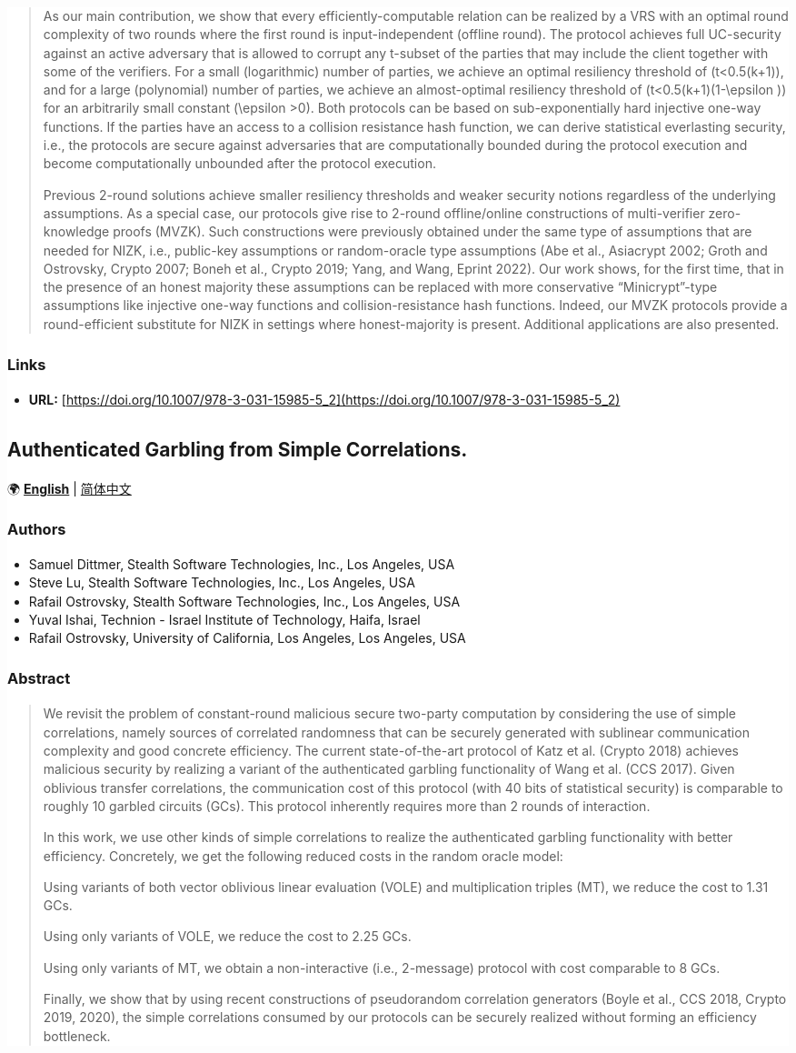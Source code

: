 > As our main contribution, we show that every efficiently-computable relation can be realized by a VRS with an optimal round complexity of two rounds where the first round is input-independent (offline round). The protocol achieves full UC-security against an active adversary that is allowed to corrupt any t-subset of the parties that may include the client together with some of the verifiers. For a small (logarithmic) number of parties, we achieve an optimal resiliency threshold of \(t<0.5(k+1)\), and for a large (polynomial) number of parties, we achieve an almost-optimal resiliency threshold of \(t<0.5(k+1)(1-\epsilon )\) for an arbitrarily small constant \(\epsilon >0\). Both protocols can be based on sub-exponentially hard injective one-way functions. If the parties have an access to a collision resistance hash function, we can derive statistical everlasting security, i.e., the protocols are secure against adversaries that are computationally bounded during the protocol execution and become computationally unbounded after the protocol execution.
> 
> Previous 2-round solutions achieve smaller resiliency thresholds and weaker security notions regardless of the underlying assumptions. As a special case, our protocols give rise to 2-round offline/online constructions of multi-verifier zero-knowledge proofs (MVZK). Such constructions were previously obtained under the same type of assumptions that are needed for NIZK, i.e., public-key assumptions or random-oracle type assumptions (Abe et al., Asiacrypt 2002; Groth and Ostrovsky, Crypto 2007; Boneh et al., Crypto 2019; Yang, and Wang, Eprint 2022). Our work shows, for the first time, that in the presence of an honest majority these assumptions can be replaced with more conservative “Minicrypt”-type assumptions like injective one-way functions and collision-resistance hash functions. Indeed, our MVZK protocols provide a round-efficient substitute for NIZK in settings where honest-majority is present. Additional applications are also presented.

### Links
- **URL:** [https://doi.org/10.1007/978-3-031-15985-5_2](https://doi.org/10.1007/978-3-031-15985-5_2)
## Authenticated Garbling from Simple Correlations.
🌍 **[English](../../../docs/en/Crypto/Crypto[2022-4].md#authenticated-garbling-from-simple-correlations)** | [简体中文](../../../docs/zh-CN/Crypto/Crypto[2022-4].md#authenticated-garbling-from-simple-correlations)
### Authors
* Samuel Dittmer, Stealth Software Technologies, Inc., Los Angeles, USA
* Steve Lu, Stealth Software Technologies, Inc., Los Angeles, USA
* Rafail Ostrovsky, Stealth Software Technologies, Inc., Los Angeles, USA
* Yuval Ishai, Technion - Israel Institute of Technology, Haifa, Israel
* Rafail Ostrovsky, University of California, Los Angeles, Los Angeles, USA
### Abstract
> We revisit the problem of constant-round malicious secure two-party computation by considering the use of simple correlations, namely sources of correlated randomness that can be securely generated with sublinear communication complexity and good concrete efficiency. The current state-of-the-art protocol of Katz et al. (Crypto 2018) achieves malicious security by realizing a variant of the authenticated garbling functionality of Wang et al. (CCS 2017). Given oblivious transfer correlations, the communication cost of this protocol (with 40 bits of statistical security) is comparable to roughly 10 garbled circuits (GCs). This protocol inherently requires more than 2 rounds of interaction.
> 
> In this work, we use other kinds of simple correlations to realize the authenticated garbling functionality with better efficiency. Concretely, we get the following reduced costs in the random oracle model:
> 
> Using variants of both vector oblivious linear evaluation (VOLE) and multiplication triples (MT), we reduce the cost to 1.31 GCs.
> 
> Using only variants of VOLE, we reduce the cost to 2.25 GCs.
> 
> Using only variants of MT, we obtain a non-interactive (i.e., 2-message) protocol with cost comparable to 8 GCs.
> 
> Finally, we show that by using recent constructions of pseudorandom correlation generators (Boyle et al., CCS 2018, Crypto 2019, 2020), the simple correlations consumed by our protocols can be securely realized without forming an efficiency bottleneck.
